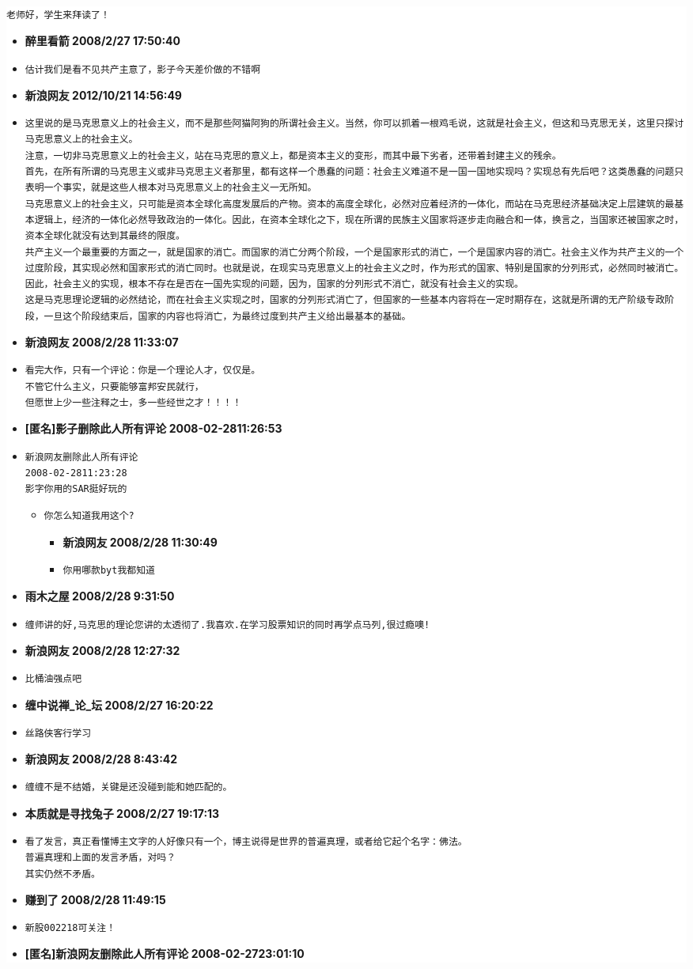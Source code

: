   ```
  老师好，学生来拜读了！
  ```
- **醉里看箭 2008/2/27 17:50:40**
- ```
  估计我们是看不见共产主意了，影子今天差价做的不错啊
  ```
- **新浪网友 2012/10/21 14:56:49**
- ```
  这里说的是马克思意义上的社会主义，而不是那些阿猫阿狗的所谓社会主义。当然，你可以抓着一根鸡毛说，这就是社会主义，但这和马克思无关，这里只探讨马克思意义上的社会主义。
  注意，一切非马克思意义上的社会主义，站在马克思的意义上，都是资本主义的变形，而其中最下劣者，还带着封建主义的残余。
  首先，在所有所谓的马克思主义或非马克思主义者那里，都有这样一个愚蠢的问题：社会主义难道不是一国一国地实现吗？实现总有先后吧？这类愚蠢的问题只表明一个事实，就是这些人根本对马克思意义上的社会主义一无所知。
  马克思意义上的社会主义，只可能是资本全球化高度发展后的产物。资本的高度全球化，必然对应着经济的一体化，而站在马克思经济基础决定上层建筑的最基本逻辑上，经济的一体化必然导致政治的一体化。因此，在资本全球化之下，现在所谓的民族主义国家将逐步走向融合和一体，换言之，当国家还被国家之时，资本全球化就没有达到其最终的限度。
  共产主义一个最重要的方面之一，就是国家的消亡。而国家的消亡分两个阶段，一个是国家形式的消亡，一个是国家内容的消亡。社会主义作为共产主义的一个过度阶段，其实现必然和国家形式的消亡同时。也就是说，在现实马克思意义上的社会主义之时，作为形式的国家、特别是国家的分列形式，必然同时被消亡。因此，社会主义的实现，根本不存在是否在一国先实现的问题，因为，国家的分列形式不消亡，就没有社会主义的实现。
  这是马克思理论逻辑的必然结论，而在社会主义实现之时，国家的分列形式消亡了，但国家的一些基本内容将在一定时期存在，这就是所谓的无产阶级专政阶段，一旦这个阶段结束后，国家的内容也将消亡，为最终过度到共产主义给出最基本的基础。
  ```
- **新浪网友 2008/2/28 11:33:07**
- ```
  看完大作，只有一个评论：你是一个理论人才，仅仅是。
  不管它什么主义，只要能够富邦安民就行，
  但愿世上少一些注释之士，多一些经世之才！！！！
  ```
- **[匿名]影子删除此人所有评论 2008-02-2811:26:53**
- ```
  新浪网友删除此人所有评论
  2008-02-2811:23:28
  影字你用的SAR挺好玩的
  ```
   - ```
     你怎么知道我用这个?
     ```
      - **新浪网友 2008/2/28 11:30:49**
      - ```
        你用哪款byt我都知道
        ```
- **雨木之屋 2008/2/28 9:31:50**
- ```
  缠师讲的好,马克思的理论您讲的太透彻了.我喜欢.在学习股票知识的同时再学点马列,很过瘾噢!
  ```
- **新浪网友 2008/2/28 12:27:32**
- ```
  比桶油强点吧
  ```
- **缠中说禅_论_坛 2008/2/27 16:20:22**
- ```
  丝路侠客行学习
  ```
- **新浪网友 2008/2/28 8:43:42**
- ```
  缠缠不是不结婚，关键是还没碰到能和她匹配的。
  ```
- **本质就是寻找兔子 2008/2/27 19:17:13**
- ```
  看了发言，真正看懂博主文字的人好像只有一个，博主说得是世界的普遍真理，或者给它起个名字：佛法。
  普遍真理和上面的发言矛盾，对吗？
  其实仍然不矛盾。
  ```
- **赚到了 2008/2/28 11:49:15**
- ```
  新股002218可关注！
  ```
- **[匿名]新浪网友删除此人所有评论 2008-02-2723:01:10**